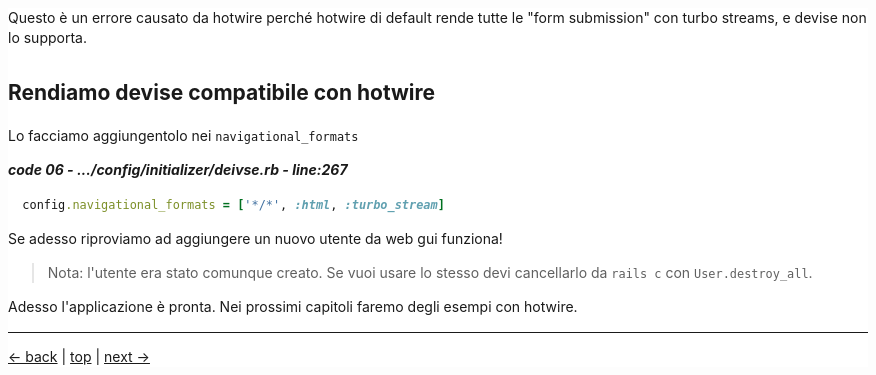 Questo è un errore causato da hotwire perché hotwire di default rende tutte le "form submission" con turbo streams, e devise non lo supporta.



## Rendiamo devise compatibile con hotwire

Lo facciamo aggiungentolo nei `navigational_formats`

***code 06 - .../config/initializer/deivse.rb - line:267***

```ruby
  config.navigational_formats = ['*/*', :html, :turbo_stream]
```

Se adesso riproviamo ad aggiungere un nuovo utente da web gui funziona!

> Nota: l'utente era stato comunque creato. Se vuoi usare lo stesso devi cancellarlo da `rails c` con `User.destroy_all`.


Adesso l'applicazione è pronta. Nei prossimi capitoli faremo degli esempi con hotwire.



---

[<- back](https://github.com/flaviobordonidev/leanpubabrandnewcms/blob/master/01-base/01-new_app/08_00-gemfile_ruby_version.md)
 | [top](#top) |
[next ->](https://github.com/flaviobordonidev/leanpubabrandnewcms/blob/master/01-base/02-git/02_00-inizializziamo_git.md)
